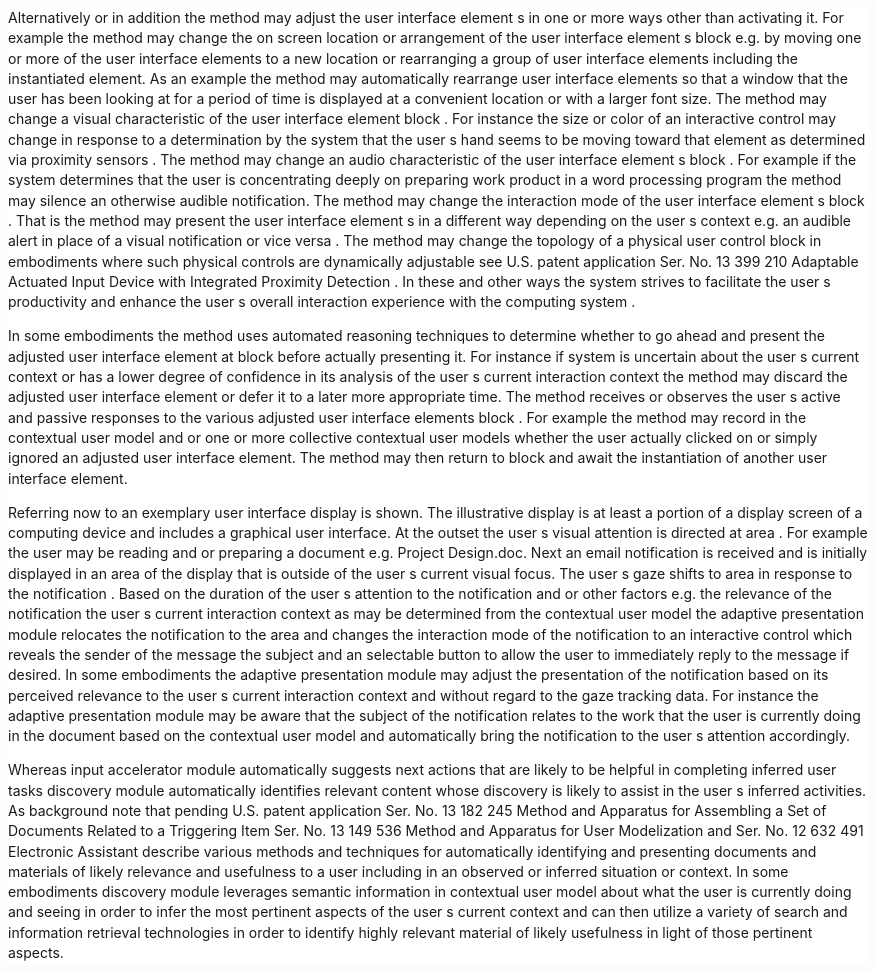 Alternatively or in addition the method may adjust the user interface element s in one or more ways other than activating it. For example the method may change the on screen location or arrangement of the user interface element s block e.g. by moving one or more of the user interface elements to a new location or rearranging a group of user interface elements including the instantiated element. As an example the method may automatically rearrange user interface elements so that a window that the user has been looking at for a period of time is displayed at a convenient location or with a larger font size. The method may change a visual characteristic of the user interface element block . For instance the size or color of an interactive control may change in response to a determination by the system that the user s hand seems to be moving toward that element as determined via proximity sensors . The method may change an audio characteristic of the user interface element s block . For example if the system determines that the user is concentrating deeply on preparing work product in a word processing program the method may silence an otherwise audible notification. The method may change the interaction mode of the user interface element s block . That is the method may present the user interface element s in a different way depending on the user s context e.g. an audible alert in place of a visual notification or vice versa . The method may change the topology of a physical user control block in embodiments where such physical controls are dynamically adjustable see U.S. patent application Ser. No. 13 399 210 Adaptable Actuated Input Device with Integrated Proximity Detection . In these and other ways the system strives to facilitate the user s productivity and enhance the user s overall interaction experience with the computing system .

In some embodiments the method uses automated reasoning techniques to determine whether to go ahead and present the adjusted user interface element at block before actually presenting it. For instance if system is uncertain about the user s current context or has a lower degree of confidence in its analysis of the user s current interaction context the method may discard the adjusted user interface element or defer it to a later more appropriate time. The method receives or observes the user s active and passive responses to the various adjusted user interface elements block . For example the method may record in the contextual user model and or one or more collective contextual user models whether the user actually clicked on or simply ignored an adjusted user interface element. The method may then return to block and await the instantiation of another user interface element.

Referring now to an exemplary user interface display is shown. The illustrative display is at least a portion of a display screen of a computing device and includes a graphical user interface. At the outset the user s visual attention is directed at area . For example the user may be reading and or preparing a document e.g. Project Design.doc. Next an email notification is received and is initially displayed in an area of the display that is outside of the user s current visual focus. The user s gaze shifts to area in response to the notification . Based on the duration of the user s attention to the notification and or other factors e.g. the relevance of the notification the user s current interaction context as may be determined from the contextual user model the adaptive presentation module relocates the notification to the area and changes the interaction mode of the notification to an interactive control which reveals the sender of the message the subject and an selectable button to allow the user to immediately reply to the message if desired. In some embodiments the adaptive presentation module may adjust the presentation of the notification based on its perceived relevance to the user s current interaction context and without regard to the gaze tracking data. For instance the adaptive presentation module may be aware that the subject of the notification relates to the work that the user is currently doing in the document based on the contextual user model and automatically bring the notification to the user s attention accordingly.

Whereas input accelerator module automatically suggests next actions that are likely to be helpful in completing inferred user tasks discovery module automatically identifies relevant content whose discovery is likely to assist in the user s inferred activities. As background note that pending U.S. patent application Ser. No. 13 182 245 Method and Apparatus for Assembling a Set of Documents Related to a Triggering Item Ser. No. 13 149 536 Method and Apparatus for User Modelization and Ser. No. 12 632 491 Electronic Assistant describe various methods and techniques for automatically identifying and presenting documents and materials of likely relevance and usefulness to a user including in an observed or inferred situation or context. In some embodiments discovery module leverages semantic information in contextual user model about what the user is currently doing and seeing in order to infer the most pertinent aspects of the user s current context and can then utilize a variety of search and information retrieval technologies in order to identify highly relevant material of likely usefulness in light of those pertinent aspects.
